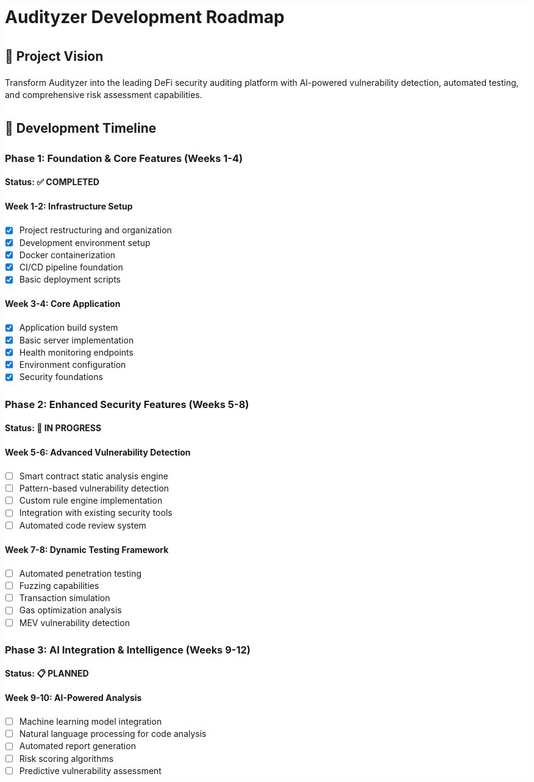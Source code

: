 # Audityzer Development Roadmap

## 🎯 Project Vision
Transform Audityzer into the leading DeFi security auditing platform with AI-powered vulnerability detection, automated testing, and comprehensive risk assessment capabilities.

## 📅 Development Timeline

### Phase 1: Foundation & Core Features (Weeks 1-4)
**Status: ✅ COMPLETED**

#### Week 1-2: Infrastructure Setup
- [x] Project restructuring and organization
- [x] Development environment setup
- [x] Docker containerization
- [x] CI/CD pipeline foundation
- [x] Basic deployment scripts

#### Week 3-4: Core Application
- [x] Application build system
- [x] Basic server implementation
- [x] Health monitoring endpoints
- [x] Environment configuration
- [x] Security foundations

### Phase 2: Enhanced Security Features (Weeks 5-8)
**Status: 🚧 IN PROGRESS**

#### Week 5-6: Advanced Vulnerability Detection
- [ ] Smart contract static analysis engine
- [ ] Pattern-based vulnerability detection
- [ ] Custom rule engine implementation
- [ ] Integration with existing security tools
- [ ] Automated code review system

#### Week 7-8: Dynamic Testing Framework
- [ ] Automated penetration testing
- [ ] Fuzzing capabilities
- [ ] Transaction simulation
- [ ] Gas optimization analysis
- [ ] MEV vulnerability detection

### Phase 3: AI Integration & Intelligence (Weeks 9-12)
**Status: 📋 PLANNED**

#### Week 9-10: AI-Powered Analysis
- [ ] Machine learning model integration
- [ ] Natural language processing for code analysis
- [ ] Automated report generation
- [ ] Risk scoring algorithms
- [ ] Predictive vulnerability assessment
